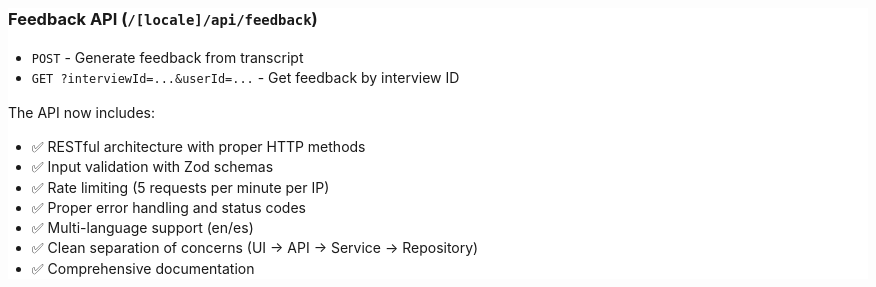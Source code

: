 ### Feedback API (`/[locale]/api/feedback`)

- `POST` - Generate feedback from transcript
- `GET ?interviewId=...&userId=...` - Get feedback by interview ID

The API now includes:

- ✅ RESTful architecture with proper HTTP methods
- ✅ Input validation with Zod schemas
- ✅ Rate limiting (5 requests per minute per IP)
- ✅ Proper error handling and status codes
- ✅ Multi-language support (en/es)
- ✅ Clean separation of concerns (UI → API → Service → Repository)
- ✅ Comprehensive documentation
